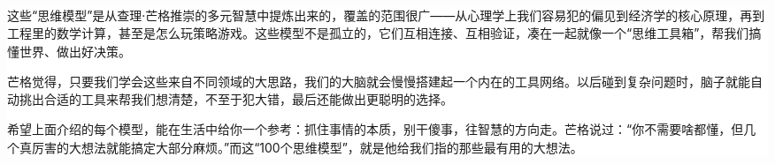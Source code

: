 
这些“思维模型”是从查理·芒格推崇的多元智慧中提炼出来的，覆盖的范围很广——从心理学上我们容易犯的偏见到经济学的核心原理，再到工程里的数学计算，甚至是怎么玩策略游戏。这些模型不是孤立的，它们互相连接、互相验证，凑在一起就像一个“思维工具箱”，帮我们搞懂世界、做出好决策。

芒格觉得，只要我们学会这些来自不同领域的大思路，我们的大脑就会慢慢搭建起一个内在的工具网络。以后碰到复杂问题时，脑子就能自动挑出合适的工具来帮我们想清楚，不至于犯大错，最后还能做出更聪明的选择。

希望上面介绍的每个模型，能在生活中给你一个参考：抓住事情的本质，别干傻事，往智慧的方向走。芒格说过：“你不需要啥都懂，但几个真厉害的大想法就能搞定大部分麻烦。”而这“100个思维模型”，就是他给我们指的那些最有用的大想法。